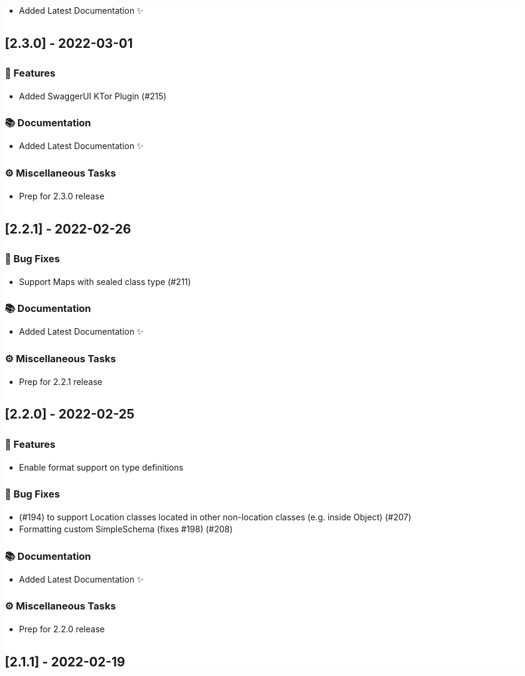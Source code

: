 - Added Latest Documentation ✨

## [2.3.0] - 2022-03-01

### 🚀 Features

- Added SwaggerUI KTor Plugin (#215)

### 📚 Documentation

- Added Latest Documentation ✨

### ⚙️ Miscellaneous Tasks

- Prep for 2.3.0 release

## [2.2.1] - 2022-02-26

### 🐛 Bug Fixes

- Support Maps with sealed class type (#211)

### 📚 Documentation

- Added Latest Documentation ✨

### ⚙️ Miscellaneous Tasks

- Prep for 2.2.1 release

## [2.2.0] - 2022-02-25

### 🚀 Features

- Enable format support on type definitions 

### 🐛 Bug Fixes

- (#194) to support Location classes located in other non-location classes (e.g. inside Object) (#207)
- Formatting custom SimpleSchema (fixes #198) (#208)

### 📚 Documentation

- Added Latest Documentation ✨

### ⚙️ Miscellaneous Tasks

- Prep for 2.2.0 release

## [2.1.1] - 2022-02-19
